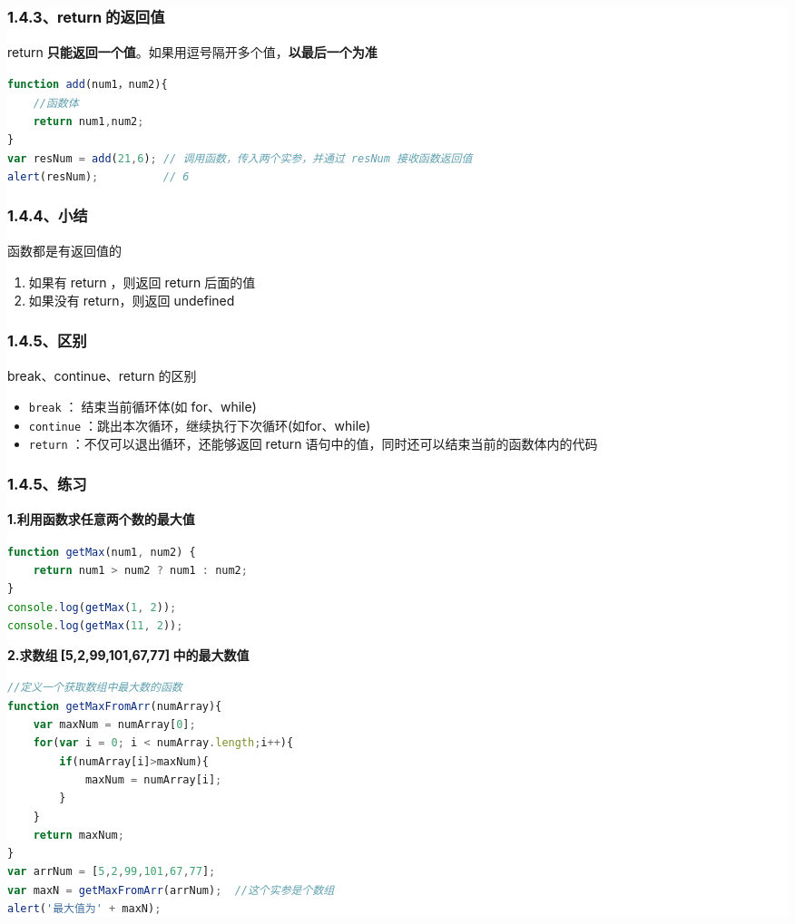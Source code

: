 ### 1.4.3、return 的返回值

return **只能返回一个值**。如果用逗号隔开多个值，**以最后一个为准**

```js
function add(num1，num2){
    //函数体
    return num1,num2;
}
var resNum = add(21,6); // 调用函数，传入两个实参，并通过 resNum 接收函数返回值
alert(resNum);          // 6
```

### 1.4.4、小结

函数都是有返回值的

1. 如果有 return ，则返回 return 后面的值
2. 如果没有 return，则返回 undefined

### 1.4.5、区别

break、continue、return 的区别

- `break` ： 结束当前循环体(如 for、while)
- `continue` ：跳出本次循环，继续执行下次循环(如for、while)
- `return` ：不仅可以退出循环，还能够返回 return 语句中的值，同时还可以结束当前的函数体内的代码

### 1.4.5、练习

**1.利用函数求任意两个数的最大值**

```js
function getMax(num1, num2) {
    return num1 > num2 ? num1 : num2;
}
console.log(getMax(1, 2));
console.log(getMax(11, 2));
```

**2.求数组 [5,2,99,101,67,77] 中的最大数值**

```js
//定义一个获取数组中最大数的函数
function getMaxFromArr(numArray){
    var maxNum = numArray[0];
    for(var i = 0; i < numArray.length;i++){
        if(numArray[i]>maxNum){
            maxNum = numArray[i];
        }
    }
    return maxNum;
}
var arrNum = [5,2,99,101,67,77];
var maxN = getMaxFromArr(arrNum);  //这个实参是个数组
alert('最大值为' + maxN);
```
